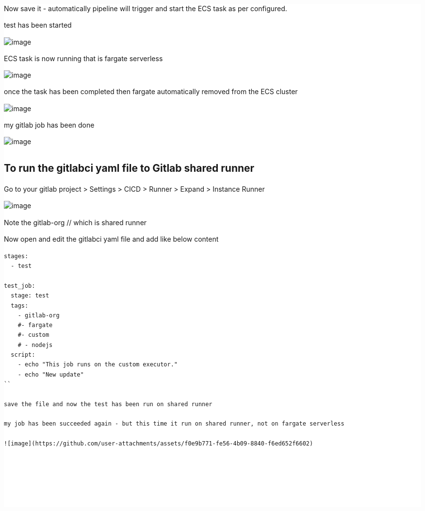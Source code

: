 Now save it - automatically pipeline will trigger and start the ECS task as per configured.

test has been started

![image](https://github.com/user-attachments/assets/76b621b7-f0a9-4ebe-855c-f642721a44d5)

ECS task is now running that is fargate serverless

![image](https://github.com/user-attachments/assets/172e72c5-7916-42d9-8ecf-eeb7a225c1d7)

once the task has been completed then fargate automatically removed from the ECS cluster

![image](https://github.com/user-attachments/assets/61570aeb-9a2a-40b3-8eef-5594e56808b3)

my gitlab job has been done

![image](https://github.com/user-attachments/assets/5c3ccb46-12ce-4968-9207-c27aae927908)

## To run the gitlabci yaml file to Gitlab shared runner

Go to your gitlab project > Settings > CICD > Runner > Expand > Instance Runner 

![image](https://github.com/user-attachments/assets/461bd704-d8eb-44c4-ad68-4ceaed6b447c)

Note the gitlab-org // which is shared runner

Now open and edit the gitlabci yaml file and add like below content

```
stages:
  - test

test_job:
  stage: test
  tags:
    - gitlab-org
    #- fargate
    #- custom
    # - nodejs
  script:
    - echo "This job runs on the custom executor."
    - echo "New update"
``

save the file and now the test has been run on shared runner

my job has been succeeded again - but this time it run on shared runner, not on fargate serverless

![image](https://github.com/user-attachments/assets/f0e9b771-fe56-4b09-8840-f6ed652f6602)






